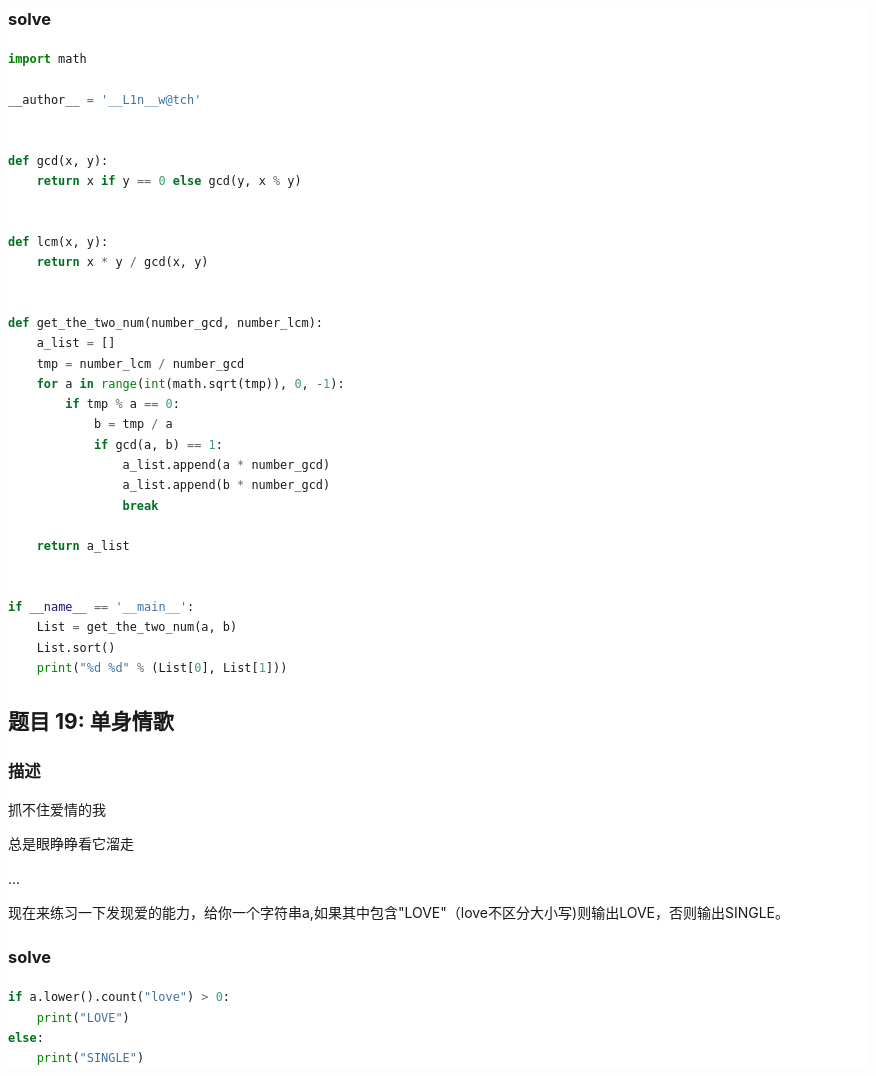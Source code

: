 ### solve
```Python
import math

__author__ = '__L1n__w@tch'


def gcd(x, y):
    return x if y == 0 else gcd(y, x % y)


def lcm(x, y):
    return x * y / gcd(x, y)


def get_the_two_num(number_gcd, number_lcm):
    a_list = []
    tmp = number_lcm / number_gcd
    for a in range(int(math.sqrt(tmp)), 0, -1):
        if tmp % a == 0:
            b = tmp / a
            if gcd(a, b) == 1:
                a_list.append(a * number_gcd)
                a_list.append(b * number_gcd)
                break

    return a_list


if __name__ == '__main__':
    List = get_the_two_num(a, b)
    List.sort()
    print("%d %d" % (List[0], List[1]))
```

## 题目 19: 单身情歌
### 描述
抓不住爱情的我

总是眼睁睁看它溜走

...

现在来练习一下发现爱的能力，给你一个字符串a,如果其中包含"LOVE"（love不区分大小写)则输出LOVE，否则输出SINGLE。

### solve
```Python
if a.lower().count("love") > 0:
    print("LOVE")
else:
    print("SINGLE")
```
